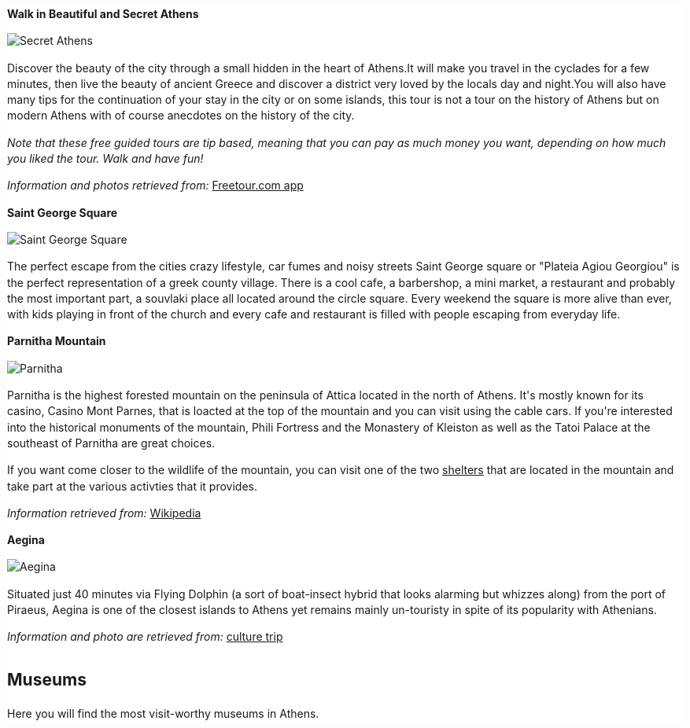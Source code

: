 **Walk in Beautiful and Secret Athens**

<img src="media/morning-walk-in-beautiful-and-secret-athens.jpg" alt="Secret Athens" width="500"/>

Discover the beauty of the city through a small hidden in the heart of Athens.It will make you travel in the cyclades for a few minutes,  then live the beauty of ancient Greece and discover a district very loved by the locals day and night.You will also have many tips for the continuation of your stay in the city or on some islands, this tour is not a tour on the history of Athens but on modern Athens with of course anecdotes on the history of the city.

*Note that these free guided tours are tip based, meaning that you can pay as much money you want, depending on how much you liked the tour. Walk and have fun!*

*Information and photos retrieved from:* [Freetour.com app](https://play.google.com/store/apps/details?id=com.freetour.android.mobileapp&hl=el)

**Saint George Square**

<img src="media/aggeorgiou.jpg" alt="Saint George Square" width="500"/>

The perfect escape from the cities crazy lifestyle, car fumes and noisy streets Saint George square or "Plateia Agiou Georgiou" is the perfect representation of a greek county village. There is a cool cafe, a barbershop, a mini market, a restaurant and probably the most important part, a souvlaki place all located around the circle square. Every weekend the square is more alive than ever, with kids playing in front of the church and every cafe and restaurant is filled with people escaping from everyday life.

**Parnitha Mountain**

<img src="media/parnitha.jpg" alt="Parnitha" width="500"/>

Parnitha  is the highest forested mountain on the peninsula of Attica located in the north of Athens. It's mostly known for its casino, Casino Mont Parnes, that is loacted at the top of the mountain and you can visit using the cable cars. If you're interested into the historical monuments of the mountain, Phili Fortress and the Monastery of Kleiston as well as the Tatoi Palace at the southeast of Parnitha are great choices.

If you want come closer to the wildlife of the mountain, you can visit one of the two [shelters](#mpafi) that are located in the mountain and take part at the various activties that it provides.

*Information retrieved from:* [Wikipedia](https://en.wikipedia.org/wiki/Parnitha)

**Aegina**

<img src="media/aegina.jpg" alt="Aegina" width="500"/>

Situated just 40 minutes via Flying Dolphin (a sort of boat-insect hybrid that looks alarming but whizzes along) from the port of Piraeus, Aegina is one of the closest islands to Athens yet remains mainly un-touristy in spite of its popularity with Athenians.

*Information and photo are retrieved from:* [culture trip](https://theculturetrip.com/europe/greece/articles/aegina-island-perfect-day-trip-athens/)

## <a name="museums"></a>Museums

Here you will find the most visit-worthy museums in Athens.
